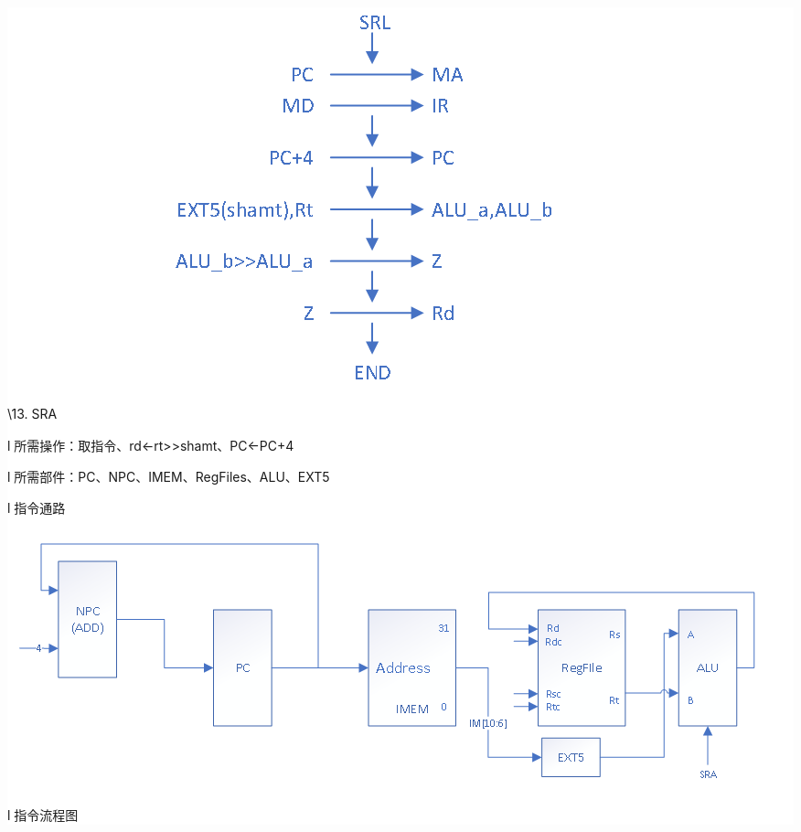 ![img](./pic_source/wps148.png)

\13. SRA

l 所需操作：取指令、rd←rt>>shamt、PC←PC+4

l 所需部件：PC、NPC、IMEM、RegFiles、ALU、EXT5

l 指令通路

![img](./pic_source/wps149.png)

l 指令流程图

